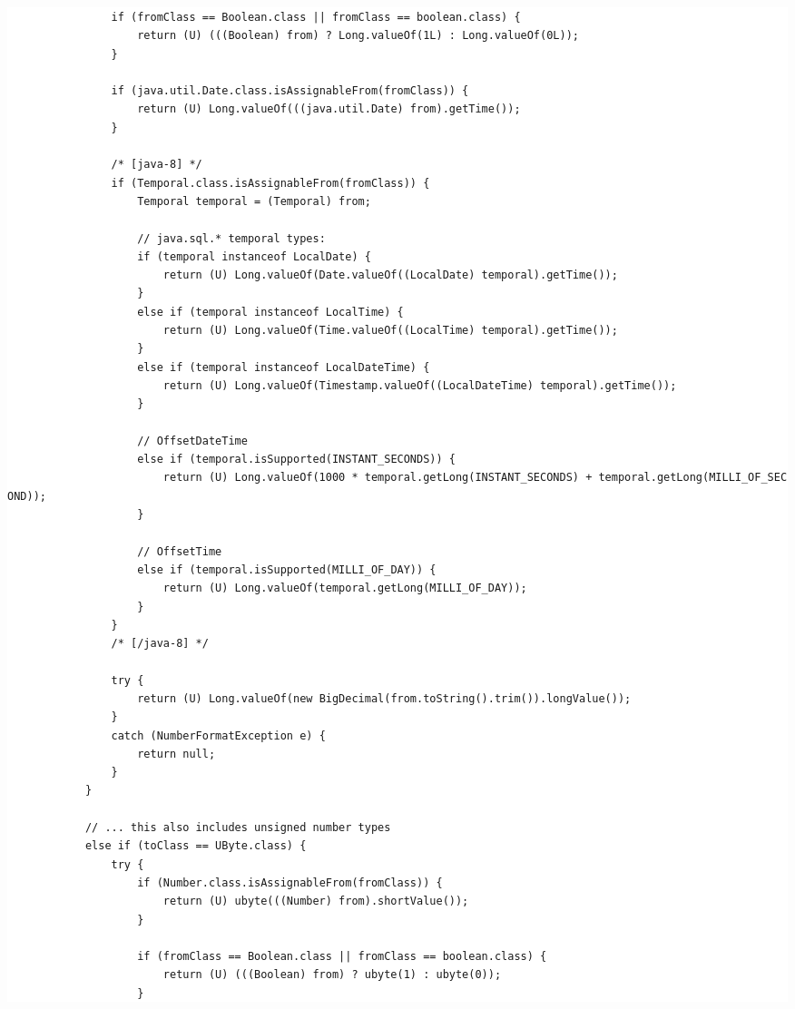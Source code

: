                     if (fromClass == Boolean.class || fromClass == boolean.class) {
                        return (U) (((Boolean) from) ? Long.valueOf(1L) : Long.valueOf(0L));
                    }

                    if (java.util.Date.class.isAssignableFrom(fromClass)) {
                        return (U) Long.valueOf(((java.util.Date) from).getTime());
                    }

                    /* [java-8] */
                    if (Temporal.class.isAssignableFrom(fromClass)) {
                        Temporal temporal = (Temporal) from;

                        // java.sql.* temporal types:
                        if (temporal instanceof LocalDate) {
                            return (U) Long.valueOf(Date.valueOf((LocalDate) temporal).getTime());
                        }
                        else if (temporal instanceof LocalTime) {
                            return (U) Long.valueOf(Time.valueOf((LocalTime) temporal).getTime());
                        }
                        else if (temporal instanceof LocalDateTime) {
                            return (U) Long.valueOf(Timestamp.valueOf((LocalDateTime) temporal).getTime());
                        }

                        // OffsetDateTime
                        else if (temporal.isSupported(INSTANT_SECONDS)) {
                            return (U) Long.valueOf(1000 * temporal.getLong(INSTANT_SECONDS) + temporal.getLong(MILLI_OF_SECOND));
                        }

                        // OffsetTime
                        else if (temporal.isSupported(MILLI_OF_DAY)) {
                            return (U) Long.valueOf(temporal.getLong(MILLI_OF_DAY));
                        }
                    }
                    /* [/java-8] */

                    try {
                        return (U) Long.valueOf(new BigDecimal(from.toString().trim()).longValue());
                    }
                    catch (NumberFormatException e) {
                        return null;
                    }
                }

                // ... this also includes unsigned number types
                else if (toClass == UByte.class) {
                    try {
                        if (Number.class.isAssignableFrom(fromClass)) {
                            return (U) ubyte(((Number) from).shortValue());
                        }

                        if (fromClass == Boolean.class || fromClass == boolean.class) {
                            return (U) (((Boolean) from) ? ubyte(1) : ubyte(0));
                        }
